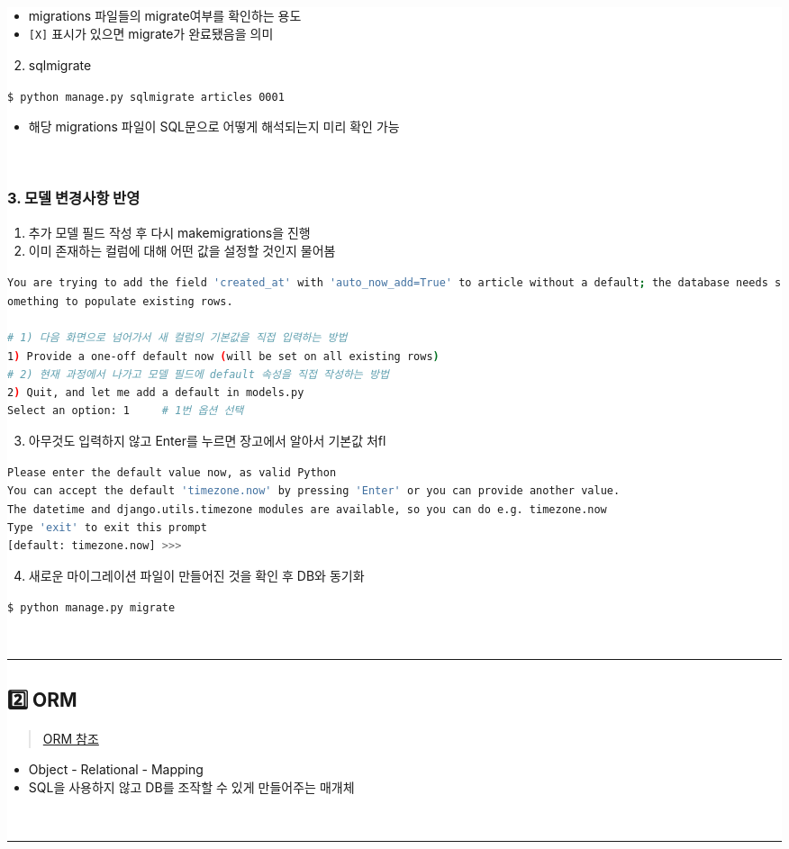 - migrations 파일들의 migrate여부를 확인하는 용도
- `[X]` 표시가 있으면 migrate가 완료됐음을 의미

2. sqlmigrate

```bash
$ python manage.py sqlmigrate articles 0001
```

- 해당 migrations 파일이 SQL문으로 어떻게 해석되는지 미리 확인 가능

​    

### 3. 모델 변경사항 반영

1. 추가 모델 필드 작성 후 다시 makemigrations을 진행
2. 이미 존재하는 컬럼에 대해 어떤 값을 설정할 것인지 물어봄

```bash
You are trying to add the field 'created_at' with 'auto_now_add=True' to article without a default; the database needs something to populate existing rows.

# 1) 다음 화면으로 넘어가서 새 컬럼의 기본값을 직접 입력하는 방법
1) Provide a one-off default now (will be set on all existing rows)
# 2) 현재 과정에서 나가고 모델 필드에 default 속성을 직접 작성하는 방법
2) Quit, and let me add a default in models.py
Select an option: 1     # 1번 옵션 선택
```

3. 아무것도 입력하지 않고 Enter를 누르면 장고에서 알아서 기본값 처fl

```bash
Please enter the default value now, as valid Python
You can accept the default 'timezone.now' by pressing 'Enter' or you can provide another value.
The datetime and django.utils.timezone modules are available, so you can do e.g. timezone.now
Type 'exit' to exit this prompt
[default: timezone.now] >>>
```

4. 새로운 마이그레이션 파일이 만들어진 것을 확인 후 DB와 동기화

```bash
$ python manage.py migrate
```

​    

---

## 2️⃣ ORM

> [ORM 참조](../DB/ORM.md)

- Object - Relational - Mapping
- SQL을 사용하지 않고 DB를 조작할 수 있게 만들어주는 매개체

​    

---
